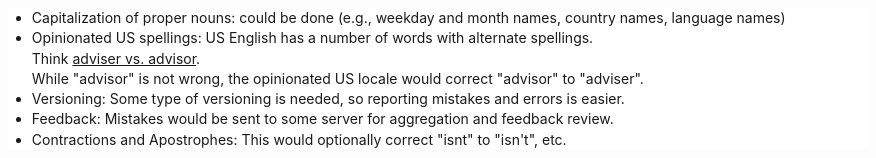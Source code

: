 - Capitalization of proper nouns: could be done (e.g., weekday and month names, country names, language names)
- Opinionated US spellings: US English has a number of words with alternate spellings.  
Think [adviser vs. advisor](http://grammarist.com/spelling/adviser-advisor/).  
While "advisor" is not wrong, the opinionated US locale would correct "advisor" to "adviser".
- Versioning: Some type of versioning is needed, so reporting mistakes and errors is easier.
- Feedback: Mistakes would be sent to some server for aggregation and feedback review.
- Contractions and Apostrophes: This would optionally correct "isnt" to "isn't", etc.
